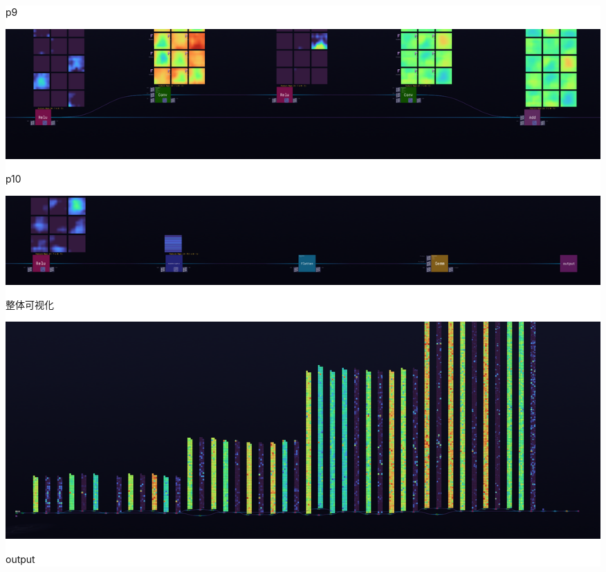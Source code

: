 p9

![](Model_PlayGround_pic/1571518-20220228182516426-1153405849.png)


p10

![](Model_PlayGround_pic/1571518-20220228182715376-396622561.png)

整体可视化

![](Model_PlayGround_pic/1571518-20220228182931000-1708426110.png)

output 
